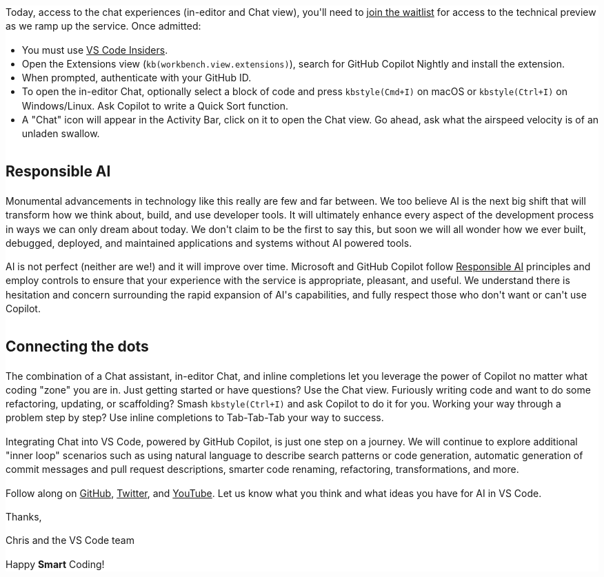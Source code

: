 Today, access to the chat experiences (in-editor and Chat view), you'll need to [join the waitlist]( https://github.com/github-copilot/chat_waitlist_signup/join) for access to the technical preview as we ramp up the service. Once admitted:

* You must use [VS Code Insiders](https://code.visualstudio.com/insiders/).
* Open the Extensions view (`kb(workbench.view.extensions)`), search for GitHub Copilot Nightly and install the extension.
* When prompted, authenticate with your GitHub ID.
* To open the in-editor Chat, optionally select a block of code and press `kbstyle(Cmd+I)` on macOS or `kbstyle(Ctrl+I)` on Windows/Linux. Ask Copilot to write a Quick Sort function.
* A "Chat" icon will appear in the Activity Bar, click on it to open the Chat view. Go ahead, ask what the airspeed velocity is of an unladen swallow.

## Responsible AI

Monumental advancements in technology like this really are few and far between. We too believe AI is the next big shift that will transform how we think about, build, and use developer tools. It will ultimately enhance every aspect of the development process in ways we can only dream about today. We don't claim to be the first to say this, but soon we will all wonder how we ever built, debugged, deployed, and maintained applications and systems without AI powered tools.

AI is not perfect (neither are we!) and it will improve over time. Microsoft and GitHub Copilot follow [Responsible AI](https://www.microsoft.com/ai/responsible-ai) principles and employ controls to ensure that your experience with the service is appropriate, pleasant, and useful. We understand there is hesitation and concern surrounding the rapid expansion of AI's capabilities, and fully respect those who don't want or can't use Copilot.

## Connecting the dots

The combination of a Chat assistant, in-editor Chat, and inline completions let you leverage the power of Copilot no matter what coding "zone" you are in. Just getting started or have questions? Use the Chat view. Furiously writing code and want to do some refactoring, updating, or scaffolding? Smash `kbstyle(Ctrl+I)` and ask Copilot to do it for you. Working your way through a problem step by step? Use inline completions to Tab-Tab-Tab your way to success.

Integrating Chat into VS Code, powered by GitHub Copilot, is just one step on a journey. We will continue to explore additional "inner loop" scenarios such as using natural language to describe search patterns or code generation, automatic generation of commit messages and pull request descriptions, smarter code renaming, refactoring, transformations, and more.

Follow along on [GitHub](https://github.com/microsoft/vscode), [Twitter](https://twitter.com/code), and [YouTube](https://www.youtube.com/@code). Let us know what you think and what ideas you have for AI in VS Code.

Thanks,

Chris and the VS Code team

Happy **Smart** Coding!
